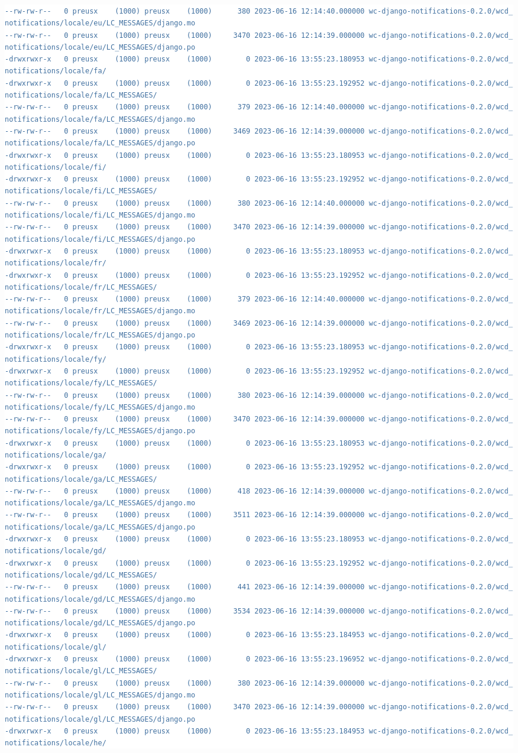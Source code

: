 ```diff
--rw-rw-r--   0 preusx    (1000) preusx    (1000)      380 2023-06-16 12:14:40.000000 wc-django-notifications-0.2.0/wcd_notifications/locale/eu/LC_MESSAGES/django.mo
--rw-rw-r--   0 preusx    (1000) preusx    (1000)     3470 2023-06-16 12:14:39.000000 wc-django-notifications-0.2.0/wcd_notifications/locale/eu/LC_MESSAGES/django.po
-drwxrwxr-x   0 preusx    (1000) preusx    (1000)        0 2023-06-16 13:55:23.180953 wc-django-notifications-0.2.0/wcd_notifications/locale/fa/
-drwxrwxr-x   0 preusx    (1000) preusx    (1000)        0 2023-06-16 13:55:23.192952 wc-django-notifications-0.2.0/wcd_notifications/locale/fa/LC_MESSAGES/
--rw-rw-r--   0 preusx    (1000) preusx    (1000)      379 2023-06-16 12:14:40.000000 wc-django-notifications-0.2.0/wcd_notifications/locale/fa/LC_MESSAGES/django.mo
--rw-rw-r--   0 preusx    (1000) preusx    (1000)     3469 2023-06-16 12:14:39.000000 wc-django-notifications-0.2.0/wcd_notifications/locale/fa/LC_MESSAGES/django.po
-drwxrwxr-x   0 preusx    (1000) preusx    (1000)        0 2023-06-16 13:55:23.180953 wc-django-notifications-0.2.0/wcd_notifications/locale/fi/
-drwxrwxr-x   0 preusx    (1000) preusx    (1000)        0 2023-06-16 13:55:23.192952 wc-django-notifications-0.2.0/wcd_notifications/locale/fi/LC_MESSAGES/
--rw-rw-r--   0 preusx    (1000) preusx    (1000)      380 2023-06-16 12:14:40.000000 wc-django-notifications-0.2.0/wcd_notifications/locale/fi/LC_MESSAGES/django.mo
--rw-rw-r--   0 preusx    (1000) preusx    (1000)     3470 2023-06-16 12:14:39.000000 wc-django-notifications-0.2.0/wcd_notifications/locale/fi/LC_MESSAGES/django.po
-drwxrwxr-x   0 preusx    (1000) preusx    (1000)        0 2023-06-16 13:55:23.180953 wc-django-notifications-0.2.0/wcd_notifications/locale/fr/
-drwxrwxr-x   0 preusx    (1000) preusx    (1000)        0 2023-06-16 13:55:23.192952 wc-django-notifications-0.2.0/wcd_notifications/locale/fr/LC_MESSAGES/
--rw-rw-r--   0 preusx    (1000) preusx    (1000)      379 2023-06-16 12:14:40.000000 wc-django-notifications-0.2.0/wcd_notifications/locale/fr/LC_MESSAGES/django.mo
--rw-rw-r--   0 preusx    (1000) preusx    (1000)     3469 2023-06-16 12:14:39.000000 wc-django-notifications-0.2.0/wcd_notifications/locale/fr/LC_MESSAGES/django.po
-drwxrwxr-x   0 preusx    (1000) preusx    (1000)        0 2023-06-16 13:55:23.180953 wc-django-notifications-0.2.0/wcd_notifications/locale/fy/
-drwxrwxr-x   0 preusx    (1000) preusx    (1000)        0 2023-06-16 13:55:23.192952 wc-django-notifications-0.2.0/wcd_notifications/locale/fy/LC_MESSAGES/
--rw-rw-r--   0 preusx    (1000) preusx    (1000)      380 2023-06-16 12:14:39.000000 wc-django-notifications-0.2.0/wcd_notifications/locale/fy/LC_MESSAGES/django.mo
--rw-rw-r--   0 preusx    (1000) preusx    (1000)     3470 2023-06-16 12:14:39.000000 wc-django-notifications-0.2.0/wcd_notifications/locale/fy/LC_MESSAGES/django.po
-drwxrwxr-x   0 preusx    (1000) preusx    (1000)        0 2023-06-16 13:55:23.180953 wc-django-notifications-0.2.0/wcd_notifications/locale/ga/
-drwxrwxr-x   0 preusx    (1000) preusx    (1000)        0 2023-06-16 13:55:23.192952 wc-django-notifications-0.2.0/wcd_notifications/locale/ga/LC_MESSAGES/
--rw-rw-r--   0 preusx    (1000) preusx    (1000)      418 2023-06-16 12:14:39.000000 wc-django-notifications-0.2.0/wcd_notifications/locale/ga/LC_MESSAGES/django.mo
--rw-rw-r--   0 preusx    (1000) preusx    (1000)     3511 2023-06-16 12:14:39.000000 wc-django-notifications-0.2.0/wcd_notifications/locale/ga/LC_MESSAGES/django.po
-drwxrwxr-x   0 preusx    (1000) preusx    (1000)        0 2023-06-16 13:55:23.180953 wc-django-notifications-0.2.0/wcd_notifications/locale/gd/
-drwxrwxr-x   0 preusx    (1000) preusx    (1000)        0 2023-06-16 13:55:23.192952 wc-django-notifications-0.2.0/wcd_notifications/locale/gd/LC_MESSAGES/
--rw-rw-r--   0 preusx    (1000) preusx    (1000)      441 2023-06-16 12:14:39.000000 wc-django-notifications-0.2.0/wcd_notifications/locale/gd/LC_MESSAGES/django.mo
--rw-rw-r--   0 preusx    (1000) preusx    (1000)     3534 2023-06-16 12:14:39.000000 wc-django-notifications-0.2.0/wcd_notifications/locale/gd/LC_MESSAGES/django.po
-drwxrwxr-x   0 preusx    (1000) preusx    (1000)        0 2023-06-16 13:55:23.184953 wc-django-notifications-0.2.0/wcd_notifications/locale/gl/
-drwxrwxr-x   0 preusx    (1000) preusx    (1000)        0 2023-06-16 13:55:23.196952 wc-django-notifications-0.2.0/wcd_notifications/locale/gl/LC_MESSAGES/
--rw-rw-r--   0 preusx    (1000) preusx    (1000)      380 2023-06-16 12:14:39.000000 wc-django-notifications-0.2.0/wcd_notifications/locale/gl/LC_MESSAGES/django.mo
--rw-rw-r--   0 preusx    (1000) preusx    (1000)     3470 2023-06-16 12:14:39.000000 wc-django-notifications-0.2.0/wcd_notifications/locale/gl/LC_MESSAGES/django.po
-drwxrwxr-x   0 preusx    (1000) preusx    (1000)        0 2023-06-16 13:55:23.184953 wc-django-notifications-0.2.0/wcd_notifications/locale/he/
```